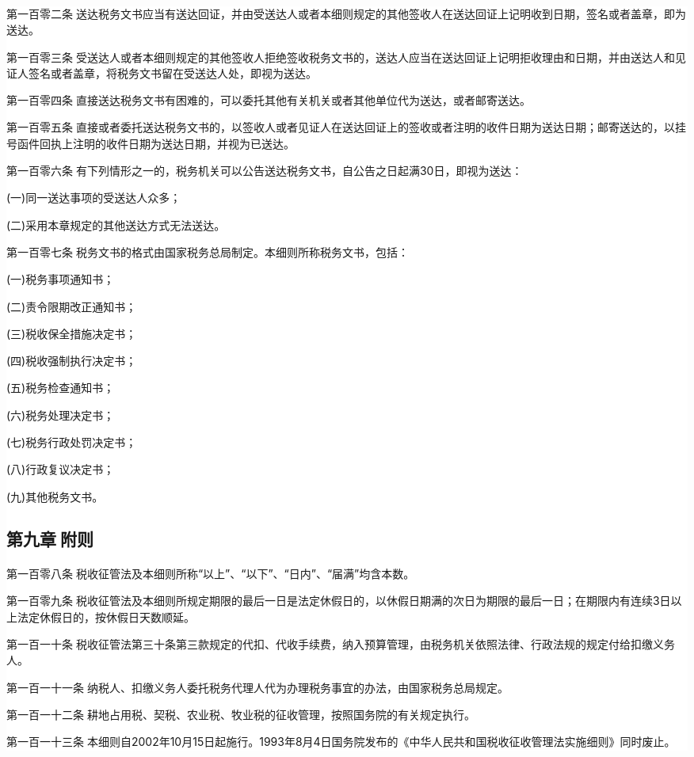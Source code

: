 第一百零二条 送达税务文书应当有送达回证，并由受送达人或者本细则规定的其他签收人在送达回证上记明收到日期，签名或者盖章，即为送达。

第一百零三条 受送达人或者本细则规定的其他签收人拒绝签收税务文书的，送达人应当在送达回证上记明拒收理由和日期，并由送达人和见证人签名或者盖章，将税务文书留在受送达人处，即视为送达。

第一百零四条 直接送达税务文书有困难的，可以委托其他有关机关或者其他单位代为送达，或者邮寄送达。

第一百零五条 直接或者委托送达税务文书的，以签收人或者见证人在送达回证上的签收或者注明的收件日期为送达日期；邮寄送达的，以挂号函件回执上注明的收件日期为送达日期，并视为已送达。

第一百零六条 有下列情形之一的，税务机关可以公告送达税务文书，自公告之日起满30日，即视为送达：

(一)同一送达事项的受送达人众多；

(二)采用本章规定的其他送达方式无法送达。

第一百零七条 税务文书的格式由国家税务总局制定。本细则所称税务文书，包括：

(一)税务事项通知书；

(二)责令限期改正通知书；

(三)税收保全措施决定书；

(四)税收强制执行决定书；

(五)税务检查通知书；

(六)税务处理决定书；

(七)税务行政处罚决定书；

(八)行政复议决定书；

(九)其他税务文书。

## 第九章 附则

第一百零八条 税收征管法及本细则所称“以上”、“以下”、“日内”、“届满”均含本数。

第一百零九条 税收征管法及本细则所规定期限的最后一日是法定休假日的，以休假日期满的次日为期限的最后一日；在期限内有连续3日以上法定休假日的，按休假日天数顺延。

第一百一十条 税收征管法第三十条第三款规定的代扣、代收手续费，纳入预算管理，由税务机关依照法律、行政法规的规定付给扣缴义务人。

第一百一十一条 纳税人、扣缴义务人委托税务代理人代为办理税务事宜的办法，由国家税务总局规定。

第一百一十二条 耕地占用税、契税、农业税、牧业税的征收管理，按照国务院的有关规定执行。

第一百一十三条 本细则自2002年10月15日起施行。1993年8月4日国务院发布的《中华人民共和国税收征收管理法实施细则》同时废止。